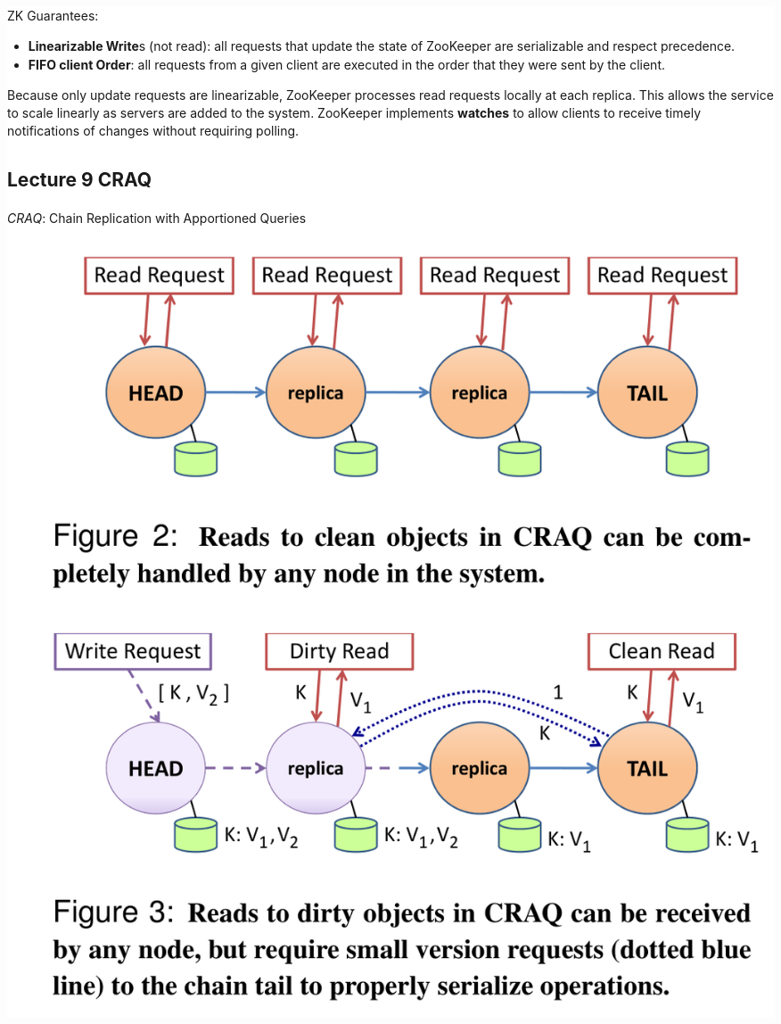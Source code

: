 ZK Guarantees:

+ **Linearizable Write**s (not read): all requests that update the state of ZooKeeper are serializable and respect precedence.
+ **FIFO client Order**: all requests from a given client are executed in the order that they were sent by the client.

Because only update requests are linearizable, ZooKeeper processes read requests locally at each replica. This allows the service to scale linearly as servers are added to the system. ZooKeeper implements **watches** to allow clients to receive timely notifications of changes without requiring polling.

## Lecture 9  CRAQ

*CRAQ*: Chain Replication with Apportioned Queries

![image-20230716155541075](images/image-20230716155541075.png)
